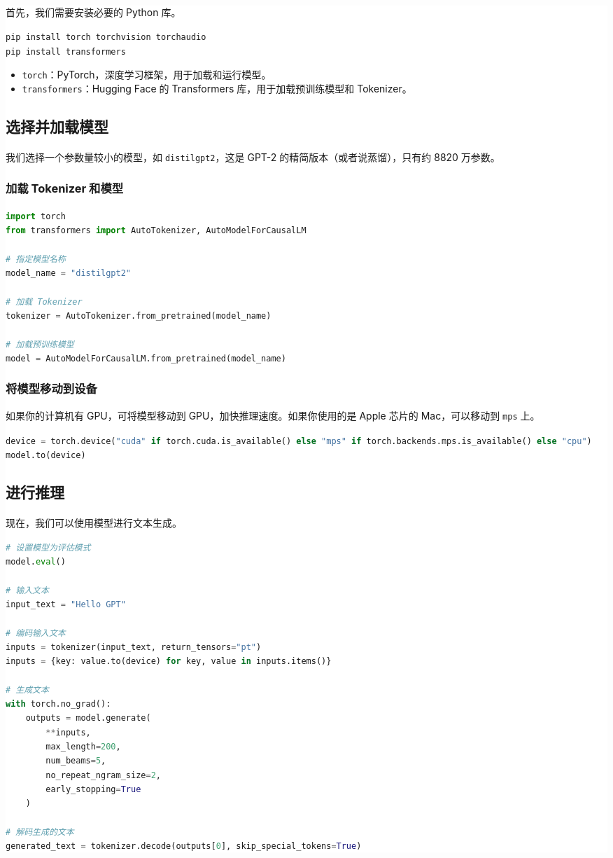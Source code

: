 首先，我们需要安装必要的 Python 库。

```bash
pip install torch torchvision torchaudio
pip install transformers
```

- `torch`：PyTorch，深度学习框架，用于加载和运行模型。
- `transformers`：Hugging Face 的 Transformers 库，用于加载预训练模型和 Tokenizer。

## 选择并加载模型

我们选择一个参数量较小的模型，如 `distilgpt2`，这是 GPT-2 的精简版本（或者说蒸馏），只有约 8820 万参数。

### 加载 Tokenizer 和模型

```python
import torch
from transformers import AutoTokenizer, AutoModelForCausalLM

# 指定模型名称
model_name = "distilgpt2"

# 加载 Tokenizer
tokenizer = AutoTokenizer.from_pretrained(model_name)

# 加载预训练模型
model = AutoModelForCausalLM.from_pretrained(model_name)
```

### 将模型移动到设备

如果你的计算机有 GPU，可将模型移动到 GPU，加快推理速度。如果你使用的是 Apple 芯片的 Mac，可以移动到 `mps` 上。

```python
device = torch.device("cuda" if torch.cuda.is_available() else "mps" if torch.backends.mps.is_available() else "cpu")
model.to(device)
```

## 进行推理

现在，我们可以使用模型进行文本生成。

```python
# 设置模型为评估模式
model.eval()

# 输入文本
input_text = "Hello GPT"

# 编码输入文本
inputs = tokenizer(input_text, return_tensors="pt")
inputs = {key: value.to(device) for key, value in inputs.items()}

# 生成文本
with torch.no_grad():
    outputs = model.generate(
        **inputs,
        max_length=200,
        num_beams=5,
        no_repeat_ngram_size=2,
        early_stopping=True
    )

# 解码生成的文本
generated_text = tokenizer.decode(outputs[0], skip_special_tokens=True)
```